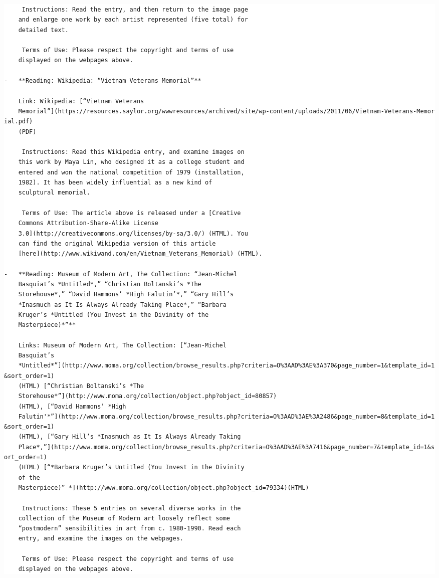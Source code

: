          Instructions: Read the entry, and then return to the image page
        and enlarge one work by each artist represented (five total) for
        detailed text.  
           
         Terms of Use: Please respect the copyright and terms of use
        displayed on the webpages above.

    -   **Reading: Wikipedia: “Vietnam Veterans Memorial”**

        Link: Wikipedia: [“Vietnam Veterans
        Memorial”](https://resources.saylor.org/wwwresources/archived/site/wp-content/uploads/2011/06/Vietnam-Veterans-Memorial.pdf)
        (PDF)  
           
         Instructions: Read this Wikipedia entry, and examine images on
        this work by Maya Lin, who designed it as a college student and
        entered and won the national competition of 1979 (installation,
        1982). It has been widely influential as a new kind of
        sculptural memorial.  
           
         Terms of Use: The article above is released under a [Creative
        Commons Attribution-Share-Alike License
        3.0](http://creativecommons.org/licenses/by-sa/3.0/) (HTML). You
        can find the original Wikipedia version of this article
        [here](http://www.wikiwand.com/en/Vietnam_Veterans_Memorial) (HTML).

    -   **Reading: Museum of Modern Art, The Collection: “Jean-Michel
        Basquiat’s *Untitled*,” “Christian Boltanski’s *The
        Storehouse*,” “David Hammons’ *High Falutin’*,” “Gary Hill’s
        *Inasmuch as It Is Always Already Taking Place*,” “Barbara
        Kruger’s *Untitled (You Invest in the Divinity of the
        Masterpiece)*”**

        Links: Museum of Modern Art, The Collection: [“Jean-Michel
        Basquiat’s
        *Untitled*”](http://www.moma.org/collection/browse_results.php?criteria=O%3AAD%3AE%3A370&page_number=1&template_id=1&sort_order=1)
        (HTML) [“Christian Boltanski’s *The
        Storehouse*”](http://www.moma.org/collection/object.php?object_id=80857)
        (HTML), [“David Hammons’ *High
        Falutin'*”](http://www.moma.org/collection/browse_results.php?criteria=O%3AAD%3AE%3A2486&page_number=8&template_id=1&sort_order=1)
        (HTML), [“Gary Hill’s *Inasmuch as It Is Always Already Taking
        Place*,”](http://www.moma.org/collection/browse_results.php?criteria=O%3AAD%3AE%3A7416&page_number=7&template_id=1&sort_order=1)
        (HTML) [“*Barbara Kruger’s Untitled (You Invest in the Divinity
        of the
        Masterpiece)” *](http://www.moma.org/collection/object.php?object_id=79334)(HTML)  
           
         Instructions: These 5 entries on several diverse works in the
        collection of the Museum of Modern art loosely reflect some
        “postmodern” sensibilities in art from c. 1980-1990. Read each
        entry, and examine the images on the webpages.  
           
         Terms of Use: Please respect the copyright and terms of use
        displayed on the webpages above.
